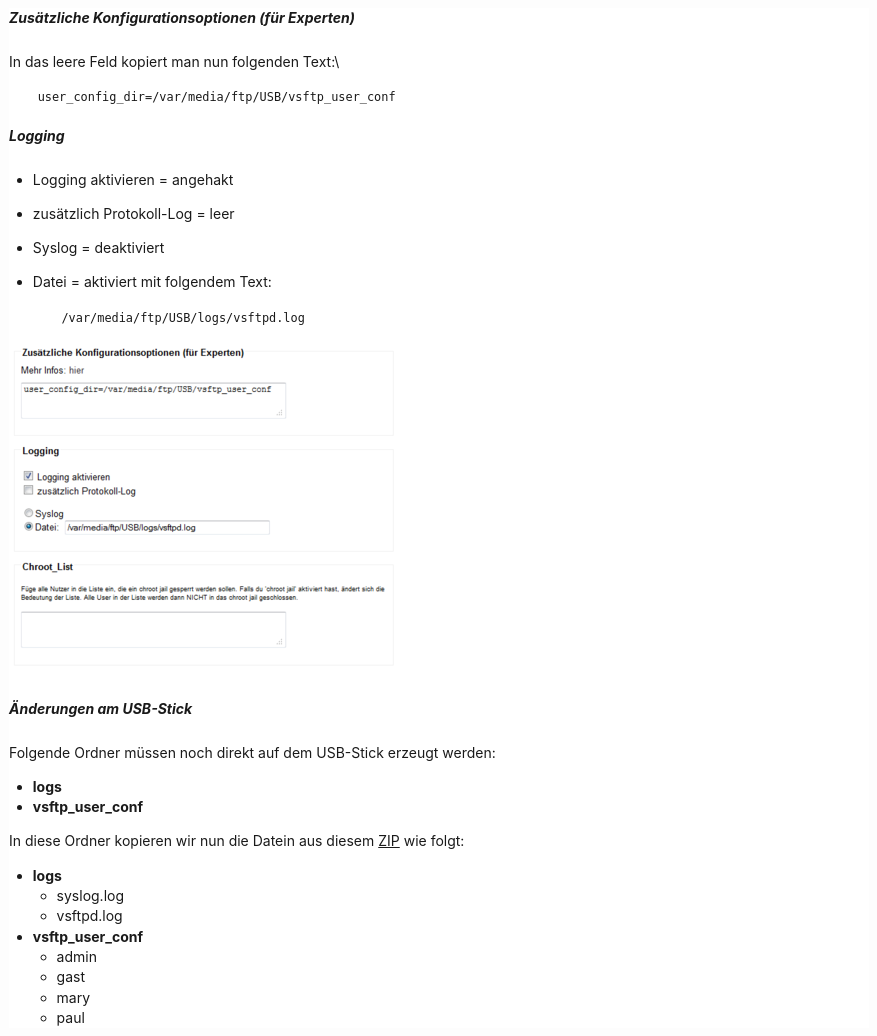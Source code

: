##### Zusätzliche Konfigurationsoptionen (für Experten)

In das leere Feld kopiert man nun folgenden Text:\

```
	user_config_dir=/var/media/ftp/USB/vsftp_user_conf
```

##### Logging

-   Logging aktivieren = angehakt
-   zusätzlich Protokoll-Log = leer



-   Syslog = deaktiviert
-   Datei = aktiviert mit folgendem Text:

    ```
		/var/media/ftp/USB/logs/vsftpd.log
    ```

[![Zusätzliche Konfig. + Logging](../../screenshots/268_md.png)](../../screenshots/268.png)

##### Änderungen am USB-Stick

Folgende Ordner müssen noch direkt auf dem USB-Stick erzeugt werden:

-   **logs**
-   **vsftp_user_conf**

In diese Ordner kopieren wir nun die Datein aus diesem
[ZIP](/attachment/wiki/help/howtos/common/newbie/other/vsftpd.zip) wie
folgt:

-   **logs**
    -   syslog.log
    -   vsftpd.log
-   **vsftp_user_conf**
    -   admin
    -   gast
    -   mary
    -   paul
